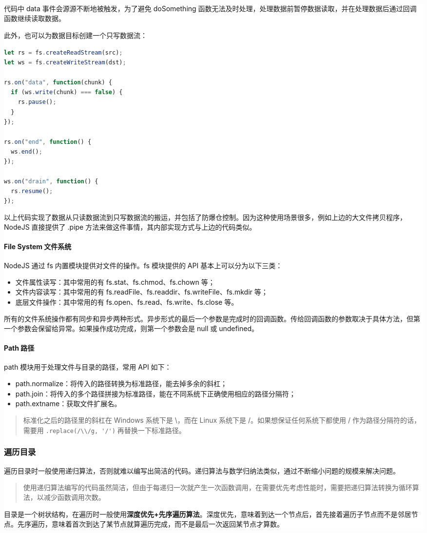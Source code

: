 代码中 data 事件会源源不断地被触发，为了避免 doSomething 函数无法及时处理，处理数据前暂停数据读取，并在处理数据后通过回调函数继续读取数据。

此外，也可以为数据目标创建一个只写数据流：

```javascript
let rs = fs.createReadStream(src);
let ws = fs.createWriteStream(dst);

rs.on("data", function(chunk) {
  if (ws.write(chunk) === false) {
    rs.pause();
  }
});

rs.on("end", function() {
  ws.end();
});

ws.on("drain", function() {
  rs.resume();
});
```

以上代码实现了数据从只读数据流到只写数据流的搬运，并包括了防爆仓控制。因为这种使用场景很多，例如上边的大文件拷贝程序，NodeJS 直接提供了 .pipe 方法来做这件事情，其内部实现方式与上边的代码类似。

#### File System 文件系统

NodeJS 通过 fs 内置模块提供对文件的操作。fs 模块提供的 API 基本上可以分为以下三类：

- 文件属性读写：其中常用的有 fs.stat、fs.chmod、fs.chown 等；
- 文件内容读写：其中常用的有 fs.readFile、fs.readdir、fs.writeFile、fs.mkdir 等；
- 底层文件操作：其中常用的有 fs.open、fs.read、fs.write、fs.close 等。

所有的文件系统操作都有同步和异步两种形式。异步形式的最后一个参数是完成时的回调函数。传给回调函数的参数取决于具体方法，但第一个参数会保留给异常。如果操作成功完成，则第一个参数会是 null 或 undefined。

#### Path 路径

path 模块用于处理文件与目录的路径，常用 API 如下：

- path.normalize：将传入的路径转换为标准路径，能去掉多余的斜杠；
- path.join：将传入的多个路径拼接为标准路径，能在不同系统下正确使用相应的路径分隔符；
- path.extname：获取文件扩展名。

> 标准化之后的路径里的斜杠在 Windows 系统下是 \，而在 Linux 系统下是 /。如果想保证任何系统下都使用 / 作为路径分隔符的话，需要用 `.replace(/\\/g, '/')` 再替换一下标准路径。

### 遍历目录

遍历目录时一般使用递归算法，否则就难以编写出简洁的代码。递归算法与数学归纳法类似，通过不断缩小问题的规模来解决问题。

> 使用递归算法编写的代码虽然简洁，但由于每递归一次就产生一次函数调用，在需要优先考虑性能时，需要把递归算法转换为循环算法，以减少函数调用次数。

目录是一个树状结构，在遍历时一般使用**深度优先+先序遍历算法**。深度优先，意味着到达一个节点后，首先接着遍历子节点而不是邻居节点。先序遍历，意味着首次到达了某节点就算遍历完成，而不是最后一次返回某节点才算数。
